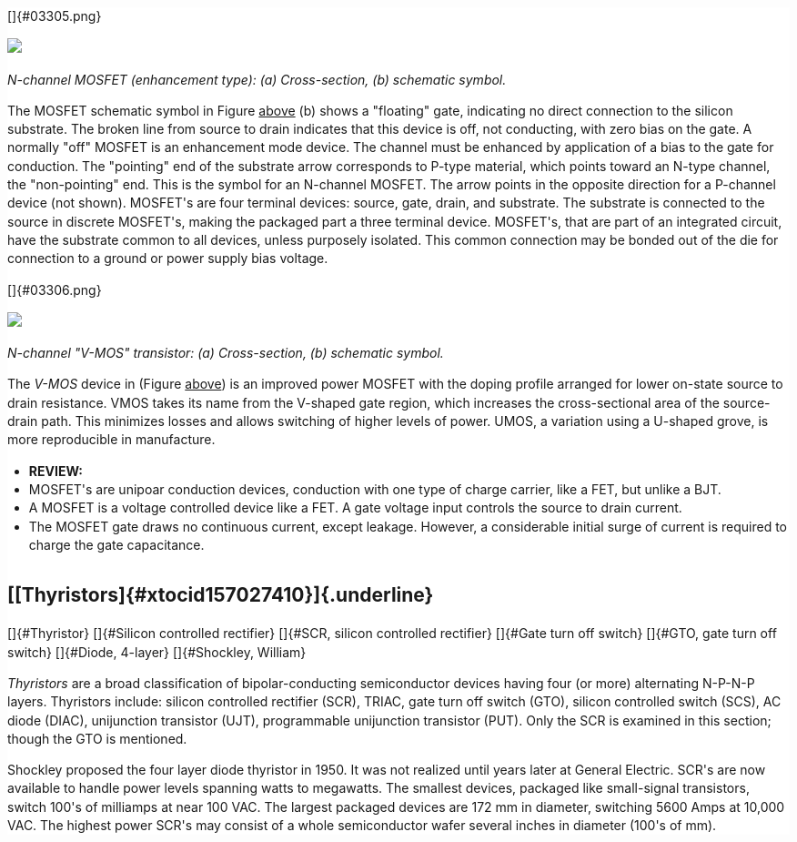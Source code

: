 []{#03305.png}

![](03305.png)

_N-channel MOSFET (enhancement type): (a) Cross-section, (b) schematic symbol._

The MOSFET schematic symbol in Figure [above](#03305.png) (b) shows a "floating" gate, indicating no direct connection to the silicon substrate. The broken line from source to drain indicates that this device is off, not conducting, with zero bias on the gate. A normally "off" MOSFET is an enhancement mode device. The channel must be enhanced by application of a bias to the gate for conduction. The "pointing" end of the substrate arrow corresponds to P-type material, which points toward an N-type channel, the "non-pointing" end. This is the symbol for an N-channel MOSFET. The arrow points in the opposite direction for a P-channel device (not shown). MOSFET\'s are four terminal devices: source, gate, drain, and substrate. The substrate is connected to the source in discrete MOSFET\'s, making the packaged part a three terminal device. MOSFET\'s, that are part of an integrated circuit, have the substrate common to all devices, unless purposely isolated. This common connection may be bonded out of the die for connection to a ground or power supply bias voltage.

[]{#03306.png}

![](03306.png)

_N-channel "V-MOS" transistor: (a) Cross-section, (b) schematic symbol._

The _V-MOS_ device in (Figure [above](#03306.png)) is an improved power MOSFET with the doping profile arranged for lower on-state source to drain resistance. VMOS takes its name from the V-shaped gate region, which increases the cross-sectional area of the source-drain path. This minimizes losses and allows switching of higher levels of power. UMOS, a variation using a U-shaped grove, is more reproducible in manufacture.

- **REVIEW:**
- MOSFET\'s are unipoar conduction devices, conduction with one type of charge carrier, like a FET, but unlike a BJT.
- A MOSFET is a voltage controlled device like a FET. A gate voltage input controls the source to drain current.
- The MOSFET gate draws no continuous current, except leakage. However, a considerable initial surge of current is required to charge the gate capacitance.

## [[Thyristors]{#xtocid157027410}]{.underline}

[]{#Thyristor} []{#Silicon controlled rectifier} []{#SCR, silicon controlled rectifier} []{#Gate turn off switch} []{#GTO, gate turn off switch} []{#Diode, 4-layer} []{#Shockley, William}

_Thyristors_ are a broad classification of bipolar-conducting semiconductor devices having four (or more) alternating N-P-N-P layers. Thyristors include: silicon controlled rectifier (SCR), TRIAC, gate turn off switch (GTO), silicon controlled switch (SCS), AC diode (DIAC), unijunction transistor (UJT), programmable unijunction transistor (PUT). Only the SCR is examined in this section; though the GTO is mentioned.

Shockley proposed the four layer diode thyristor in 1950. It was not realized until years later at General Electric. SCR\'s are now available to handle power levels spanning watts to megawatts. The smallest devices, packaged like small-signal transistors, switch 100\'s of milliamps at near 100 VAC. The largest packaged devices are 172 mm in diameter, switching 5600 Amps at 10,000 VAC. The highest power SCR\'s may consist of a whole semiconductor wafer several inches in diameter (100\'s of mm).
